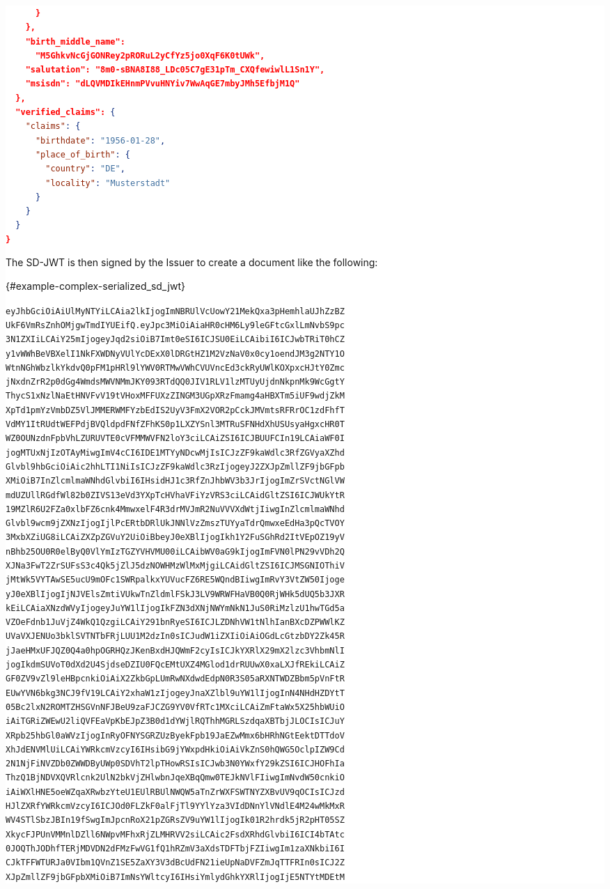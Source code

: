 ```json
      }
    },
    "birth_middle_name":
      "M5GhkvNcGjGONRey2pRORuL2yCfYz5jo0XqF6K0tUWk",
    "salutation": "8m0-sBNA8I88_LDc05C7gE31pTm_CXQfewiwlL1Sn1Y",
    "msisdn": "dLQVMDIkEHnmPVvuHNYiv7WwAqGE7mbyJMh5EfbjM1Q"
  },
  "verified_claims": {
    "claims": {
      "birthdate": "1956-01-28",
      "place_of_birth": {
        "country": "DE",
        "locality": "Musterstadt"
      }
    }
  }
}
```

The SD-JWT is then signed by the Issuer to create a document like the following:

{#example-complex-serialized_sd_jwt}
```
eyJhbGciOiAiUlMyNTYiLCAia2lkIjogImNBRUlVcUowY21MekQxa3pHemhlaUJhZzBZ
UkF6VmRsZnhOMjgwTmdIYUEifQ.eyJpc3MiOiAiaHR0cHM6Ly9leGFtcGxlLmNvbS9pc
3N1ZXIiLCAiY25mIjogeyJqd2siOiB7Imt0eSI6ICJSU0EiLCAibiI6ICJwbTRiT0hCZ
y1vWWhBeVBXelI1NkFXWDNyVUlYcDExX0lDRGtHZ1M2VzNaV0x0cy1oendJM3g2NTY1O
WtnNGhWbzlkYkdvQ0pFM1pHRl9lYWV0RTMwVWhCVUVncEd3ckRyUWlKOXpxcHJtY0Zmc
jNxdnZrR2p0dGg4WmdsMWVNMmJKY093RTdQQ0JIV1RLV1lzMTUyUjdnNkpnMk9WcGgtY
ThycS1xNzlNaEtHNVFvV19tVHoxMFFUXzZINGM3UGpXRzFmamg4aHBXTm5iUF9wdjZkM
XpTd1pmYzVmbDZ5VlJMMERWMFYzbEdIS2UyV3FmX2VOR2pCckJMVmtsRFRrOC1zdFhfT
VdMY1ItRUdtWEFPdjBVQldpdFNfZFhKS0p1LXZYSnl3MTRuSFNHdXhUSUsyaHgxcHR0T
WZ0OUNzdnFpbVhLZURUVTE0cVFMMWVFN2loY3ciLCAiZSI6ICJBUUFCIn19LCAiaWF0I
jogMTUxNjIzOTAyMiwgImV4cCI6IDE1MTYyNDcwMjIsICJzZF9kaWdlc3RfZGVyaXZhd
Glvbl9hbGciOiAic2hhLTI1NiIsICJzZF9kaWdlc3RzIjogeyJ2ZXJpZmllZF9jbGFpb
XMiOiB7InZlcmlmaWNhdGlvbiI6IHsidHJ1c3RfZnJhbWV3b3JrIjogImZrSVctNGlVW
mdUZUllRGdfWl82b0ZIVS13eVd3YXpTcHVhaVFiYzVRS3ciLCAidGltZSI6ICJWUkYtR
19MZlR6U2FZa0xlbFZ6cnk4MmwxelF4R3drMVJmR2NuVVVXdWtjIiwgInZlcmlmaWNhd
Glvbl9wcm9jZXNzIjogIjlPcERtbDRlUkJNNlVzZmszTUYyaTdrQmwxeEdHa3pQcTVOY
3MxbXZiUG8iLCAiZXZpZGVuY2UiOiBbeyJ0eXBlIjogIkh1Y2FuSGhRd2ItVEpOZ19yV
nBhb25OU0R0elByQ0VlYmIzTGZYVHVMU00iLCAibWV0aG9kIjogImFVN0lPN29vVDh2Q
XJNa3FwT2ZrSUFsS3c4Qk5jZlJ5dzNOWHMzWlMxMjgiLCAidGltZSI6ICJMSGNIOThiV
jMtWk5VYTAwSE5ucU9mOFc1SWRpalkxYUVucFZ6RE5WQndBIiwgImRvY3VtZW50Ijoge
yJ0eXBlIjogIjNJVElsZmtiVUkwTnZldmlFSkJ3LV9WRWFHaVB0Q0RjWHk5dUQ5b3JXR
kEiLCAiaXNzdWVyIjogeyJuYW1lIjogIkFZN3dXNjNWYmNkN1JuS0RiMzlzU1hwTGd5a
VZOeFdnb1JuVjZ4WkQ1QzgiLCAiY291bnRyeSI6ICJLZDNhVW1tNlhIanBXcDZPWWlKZ
UVaVXJENUo3bklSVTNTbFRjLUU1M2dzIn0sICJudW1iZXIiOiAiOGdLcGtzbDY2Zk45R
jJaeHMxUFJQZ0Q4a0hpOGRHQzJKenBxdHJQWmF2cyIsICJkYXRlX29mX2lzc3VhbmNlI
jogIkdmSUVoT0dXd2U4SjdseDZIU0FQcEMtUXZ4MGlod1drRUUwX0xaLXJfREkiLCAiZ
GF0ZV9vZl9leHBpcnkiOiAiX2ZkbGpLUmRwNXdwdEdpN0R3S05aRXNTWDZBbm5pVnFtR
EUwYVN6bkg3NCJ9fV19LCAiY2xhaW1zIjogeyJnaXZlbl9uYW1lIjogInN4NHdHZDYtT
05Bc2lxN2ROMTZHSGVnNFJBeU9zaFJCZG9YV0VfRTc1MXciLCAiZmFtaWx5X25hbWUiO
iAiTGRiZWEwU2liQVFEaVpKbEJpZ3B0d1dYWjlRQThhMGRLSzdqaXBTbjJLOCIsICJuY
XRpb25hbGl0aWVzIjogInRyOFNYSGRZUzByekFpb19JaEZwMmx6bHRhNGtEektDTTdoV
XhJdENVMlUiLCAiYWRkcmVzcyI6IHsibG9jYWxpdHkiOiAiVkZnS0hQWG5OclpIZW9Cd
2N1NjFiNVZDb0ZWWDByUWp0SDVhT2lpTHowRSIsICJwb3N0YWxfY29kZSI6ICJHOFhIa
ThzQ1BjNDVXQVRlcnk2UlN2bkVjZHlwbnJqeXBqQmw0TEJkNVlFIiwgImNvdW50cnkiO
iAiWXlHNE5oeWZqaXRwbzYteU1EUlRBUlNWQW5aTnZrWXFSWTNYZXBvUV9qOCIsICJzd
HJlZXRfYWRkcmVzcyI6ICJOd0FLZkF0alFjTl9YYlYza3VIdDNnYlVNdlE4M24wMkMxR
WV4STlSbzJBIn19fSwgImJpcnRoX21pZGRsZV9uYW1lIjogIk01R2hrdk5jR2pHT05SZ
XkycFJPUnVMMnlDZll6NWpvMFhxRjZLMHRVV2siLCAic2FsdXRhdGlvbiI6ICI4bTAtc
0JOQThJODhfTERjMDVDN2dFMzFwVG1fQ1hRZmV3aXdsTDFTbjFZIiwgIm1zaXNkbiI6I
CJkTFFWTURJa0VIbm1QVnZ1SE5ZaXY3V3dBcUdFN21ieUpNaDVFZmJqTTFRIn0sICJ2Z
XJpZmllZF9jbGFpbXMiOiB7ImNsYWltcyI6IHsiYmlydGhkYXRlIjogIjE5NTYtMDEtM
```